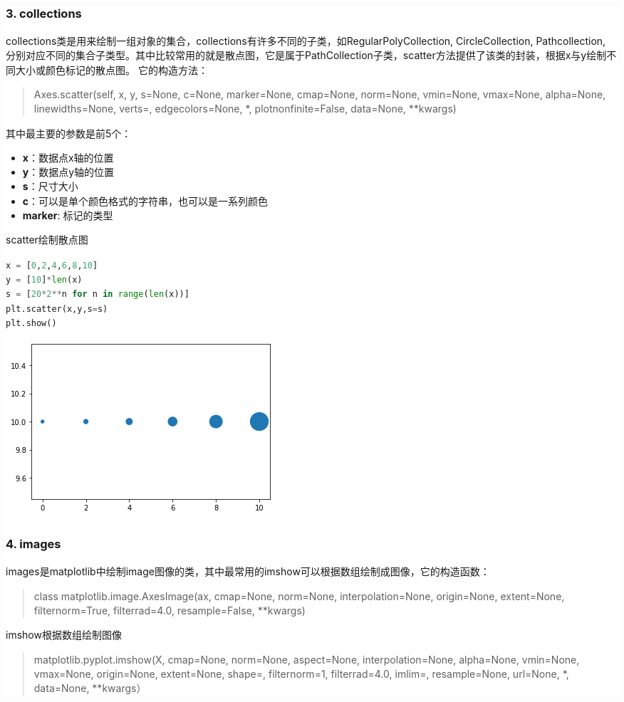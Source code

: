 
### 3. collections
collections类是用来绘制一组对象的集合，collections有许多不同的子类，如RegularPolyCollection, CircleCollection, Pathcollection, 分别对应不同的集合子类型。其中比较常用的就是散点图，它是属于PathCollection子类，scatter方法提供了该类的封装，根据x与y绘制不同大小或颜色标记的散点图。 它的构造方法：
  
>Axes.scatter(self, x, y, s=None, c=None, marker=None, cmap=None, norm=None, vmin=None, vmax=None, alpha=None, linewidths=None, verts=<deprecated parameter>, edgecolors=None, *, plotnonfinite=False, data=None, **kwargs)
      
      
其中最主要的参数是前5个：  
+ **x**：数据点x轴的位置  
+ **y**：数据点y轴的位置  
+ **s**：尺寸大小  
+ **c**：可以是单个颜色格式的字符串，也可以是一系列颜色  
+ **marker**: 标记的类型  


scatter绘制散点图


```python
x = [0,2,4,6,8,10] 
y = [10]*len(x) 
s = [20*2**n for n in range(len(x))] 
plt.scatter(x,y,s=s) 
plt.show()
```


![png](output_52_0.png)


### 4. images
images是matplotlib中绘制image图像的类，其中最常用的imshow可以根据数组绘制成图像，它的构造函数：
>class matplotlib.image.AxesImage(ax, cmap=None, norm=None, interpolation=None, origin=None, extent=None, filternorm=True, filterrad=4.0, resample=False, **kwargs)
  
imshow根据数组绘制图像
>matplotlib.pyplot.imshow(X, cmap=None, norm=None, aspect=None, interpolation=None, alpha=None, vmin=None, vmax=None, origin=None, extent=None, shape=<deprecated parameter>, filternorm=1, filterrad=4.0, imlim=<deprecated parameter>, resample=None, url=None, *, data=None, **kwargs）

